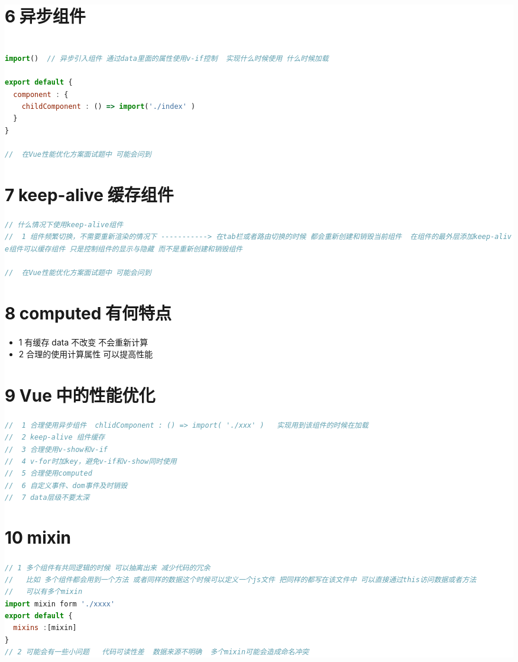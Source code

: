 # 6 异步组件

```js

import()  // 异步引入组件 通过data里面的属性使用v-if控制  实现什么时候使用 什么时候加载

export default {
  component : {
    childComponent : () => import('./index' )
  }
}

//  在Vue性能优化方案面试题中 可能会问到


```

# 7 keep-alive 缓存组件

```js
// 什么情况下使用keep-alive组件
//  1 组件频繁切换，不需要重新渲染的情况下 -----------> 在tab栏或者路由切换的时候 都会重新创建和销毁当前组件  在组件的最外层添加keep-alive组件可以缓存组件 只是控制组件的显示与隐藏 而不是重新创建和销毁组件

//  在Vue性能优化方案面试题中 可能会问到
```

# 8 computed 有何特点

- 1 有缓存 data 不改变 不会重新计算
- 2 合理的使用计算属性 可以提高性能

# 9 Vue 中的性能优化

```js
//  1 合理使用异步组件  chlidComponent : () => import( './xxx' )   实现用到该组件的时候在加载
//  2 keep-alive 组件缓存
//  3 合理使用v-show和v-if
//  4 v-for时加key，避免v-if和v-show同时使用
//  5 合理使用computed
//  6 自定义事件、dom事件及时销毁
//  7 data层级不要太深
```

# 10 mixin

```js
// 1 多个组件有共同逻辑的时候 可以抽离出来 减少代码的冗余
//   比如 多个组件都会用到一个方法 或者同样的数据这个时候可以定义一个js文件 把同样的都写在该文件中 可以直接通过this访问数据或者方法
//   可以有多个mixin
import mixin form './xxxx'
export default {
  mixins :[mixin]
}
// 2 可能会有一些小问题   代码可读性差  数据来源不明确  多个mixin可能会造成命名冲突
```
